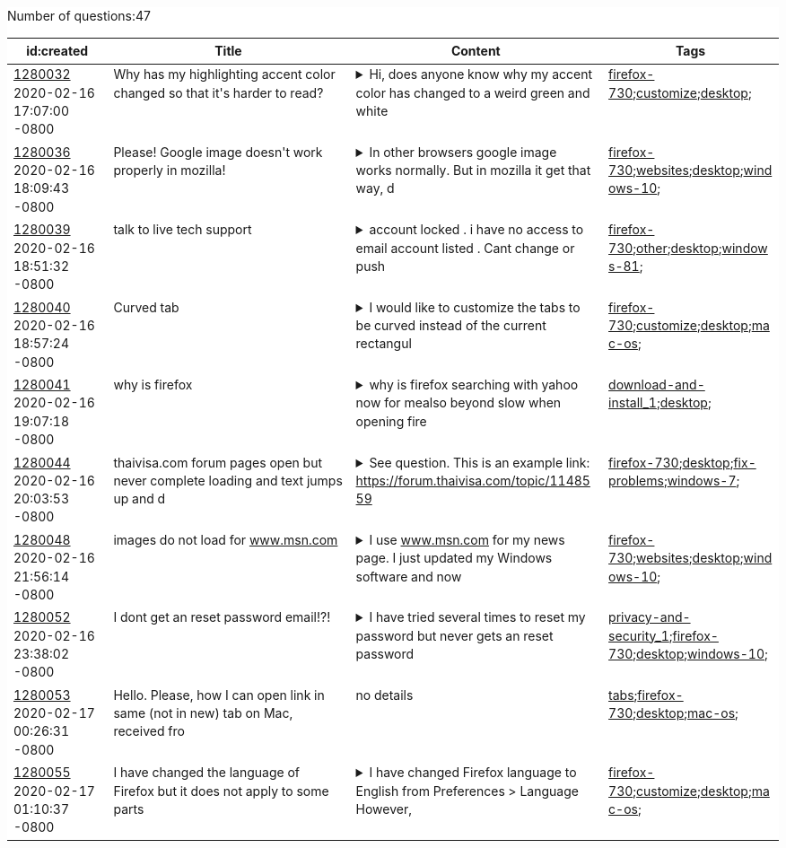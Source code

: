 Number of questions:47

| id:created | Title | Content | Tags |
| --- | --- | --- | --- |
| [1280032](https://support.mozilla.org/questions/1280032)<br>2020-02-16 17:07:00 -0800 | Why has my highlighting accent color changed so that it's harder to read? |<details><summary>Hi, does anyone know why my accent color has changed to a weird green and white </summary></details> | [firefox-730](https://support.mozilla.org/en-US/questions/firefox?tagged=firefox-730);[customize](https://support.mozilla.org/en-US/questions/firefox?tagged=customize);[desktop](https://support.mozilla.org/en-US/questions/firefox?tagged=desktop);|
| [1280036](https://support.mozilla.org/questions/1280036)<br>2020-02-16 18:09:43 -0800 | Please! Google image doesn't work properly in mozilla! |<details><summary>In other browsers google image works normally. But in mozilla it get that way, d</summary></details> | [firefox-730](https://support.mozilla.org/en-US/questions/firefox?tagged=firefox-730);[websites](https://support.mozilla.org/en-US/questions/firefox?tagged=websites);[desktop](https://support.mozilla.org/en-US/questions/firefox?tagged=desktop);[windows-10](https://support.mozilla.org/en-US/questions/firefox?tagged=windows-10);|
| [1280039](https://support.mozilla.org/questions/1280039)<br>2020-02-16 18:51:32 -0800 | talk to live tech support |<details><summary>account locked . i have no access to email account listed . Cant change or push </summary></details> | [firefox-730](https://support.mozilla.org/en-US/questions/firefox?tagged=firefox-730);[other](https://support.mozilla.org/en-US/questions/firefox?tagged=other);[desktop](https://support.mozilla.org/en-US/questions/firefox?tagged=desktop);[windows-81](https://support.mozilla.org/en-US/questions/firefox?tagged=windows-81);|
| [1280040](https://support.mozilla.org/questions/1280040)<br>2020-02-16 18:57:24 -0800 | Curved tab |<details><summary>I would like to customize the tabs to be curved instead of the current rectangul</summary></details> | [firefox-730](https://support.mozilla.org/en-US/questions/firefox?tagged=firefox-730);[customize](https://support.mozilla.org/en-US/questions/firefox?tagged=customize);[desktop](https://support.mozilla.org/en-US/questions/firefox?tagged=desktop);[mac-os](https://support.mozilla.org/en-US/questions/firefox?tagged=mac-os);|
| [1280041](https://support.mozilla.org/questions/1280041)<br>2020-02-16 19:07:18 -0800 | why is firefox |<details><summary>why is firefox searching with yahoo now for mealso beyond slow when opening fire</summary></details> | [download-and-install_1](https://support.mozilla.org/en-US/questions/firefox?tagged=download-and-install_1);[desktop](https://support.mozilla.org/en-US/questions/firefox?tagged=desktop);|
| [1280044](https://support.mozilla.org/questions/1280044)<br>2020-02-16 20:03:53 -0800 | thaivisa.com forum pages open but never complete loading and text jumps up and d |<details><summary>See question. This is an example link:  https://forum.thaivisa.com/topic/1148559</summary></details> | [firefox-730](https://support.mozilla.org/en-US/questions/firefox?tagged=firefox-730);[desktop](https://support.mozilla.org/en-US/questions/firefox?tagged=desktop);[fix-problems](https://support.mozilla.org/en-US/questions/firefox?tagged=fix-problems);[windows-7](https://support.mozilla.org/en-US/questions/firefox?tagged=windows-7);|
| [1280048](https://support.mozilla.org/questions/1280048)<br>2020-02-16 21:56:14 -0800 | images do not load for www.msn.com |<details><summary>I use www.msn.com for my news page.  I just updated my Windows software and now </summary></details> | [firefox-730](https://support.mozilla.org/en-US/questions/firefox?tagged=firefox-730);[websites](https://support.mozilla.org/en-US/questions/firefox?tagged=websites);[desktop](https://support.mozilla.org/en-US/questions/firefox?tagged=desktop);[windows-10](https://support.mozilla.org/en-US/questions/firefox?tagged=windows-10);|
| [1280052](https://support.mozilla.org/questions/1280052)<br>2020-02-16 23:38:02 -0800 | I dont get an reset password email!?! |<details><summary>I have tried several times to reset my password but never gets an reset password</summary></details> | [privacy-and-security_1](https://support.mozilla.org/en-US/questions/firefox?tagged=privacy-and-security_1);[firefox-730](https://support.mozilla.org/en-US/questions/firefox?tagged=firefox-730);[desktop](https://support.mozilla.org/en-US/questions/firefox?tagged=desktop);[windows-10](https://support.mozilla.org/en-US/questions/firefox?tagged=windows-10);|
| [1280053](https://support.mozilla.org/questions/1280053)<br>2020-02-17 00:26:31 -0800 | Hello. Please, how I can open link in same (not in new) tab on Mac, received fro | no details | [tabs](https://support.mozilla.org/en-US/questions/firefox?tagged=tabs);[firefox-730](https://support.mozilla.org/en-US/questions/firefox?tagged=firefox-730);[desktop](https://support.mozilla.org/en-US/questions/firefox?tagged=desktop);[mac-os](https://support.mozilla.org/en-US/questions/firefox?tagged=mac-os);|
| [1280055](https://support.mozilla.org/questions/1280055)<br>2020-02-17 01:10:37 -0800 | I have changed the language of Firefox but it does not apply to some parts |<details><summary>I have changed Firefox language to English from Preferences > Language However, </summary></details> | [firefox-730](https://support.mozilla.org/en-US/questions/firefox?tagged=firefox-730);[customize](https://support.mozilla.org/en-US/questions/firefox?tagged=customize);[desktop](https://support.mozilla.org/en-US/questions/firefox?tagged=desktop);[mac-os](https://support.mozilla.org/en-US/questions/firefox?tagged=mac-os);|